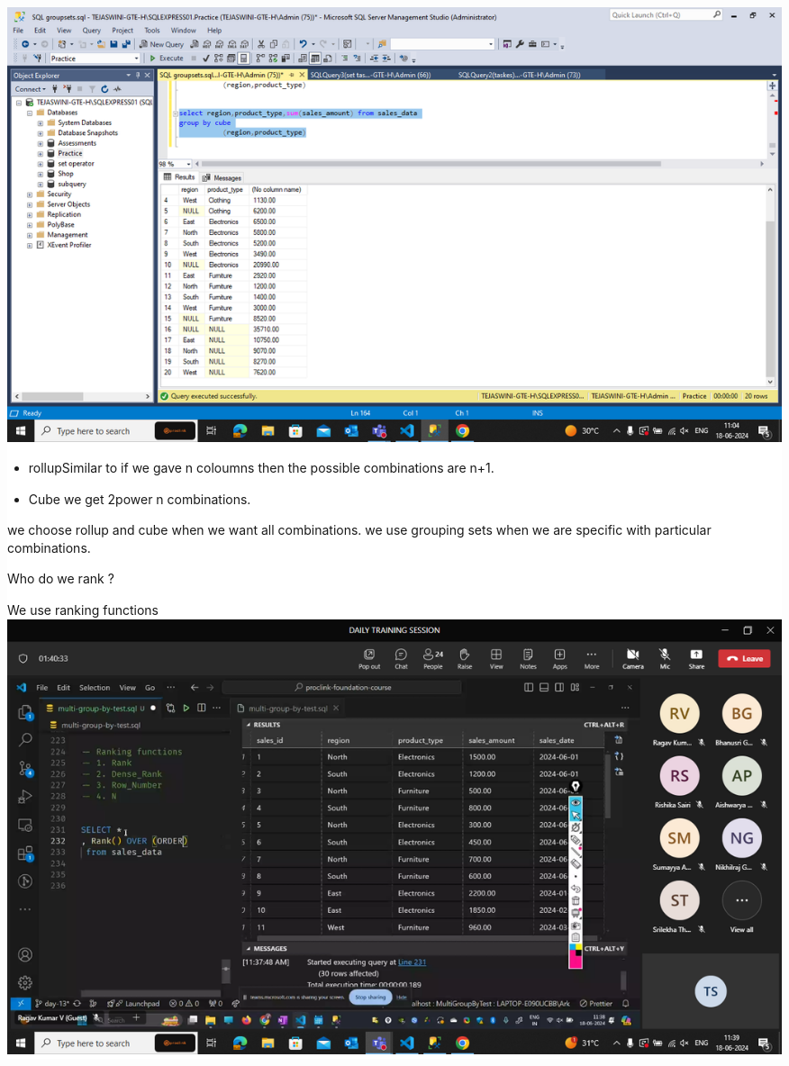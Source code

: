   ![alt text](image-75.png)

- rollupSimilar to if we gave n coloumns then the possible combinations are n+1.

- Cube we get 2power n combinations.

we choose rollup and cube when we want all combinations. we use grouping sets when we are specific with particular combinations.

Who do we rank ?

We use ranking functions
![alt text](image-76.png)
